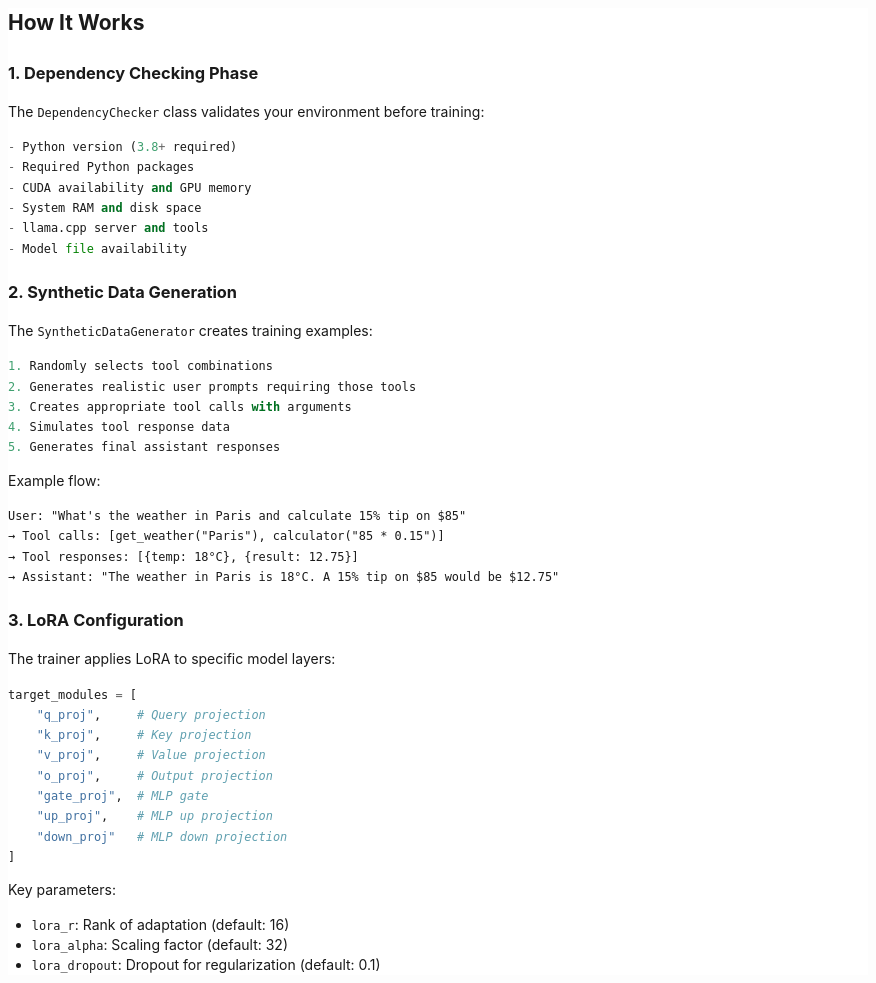 ## How It Works

### 1. Dependency Checking Phase

The `DependencyChecker` class validates your environment before training:

```python
- Python version (3.8+ required)
- Required Python packages
- CUDA availability and GPU memory
- System RAM and disk space
- llama.cpp server and tools
- Model file availability
```

### 2. Synthetic Data Generation

The `SyntheticDataGenerator` creates training examples:

```python
1. Randomly selects tool combinations
2. Generates realistic user prompts requiring those tools
3. Creates appropriate tool calls with arguments
4. Simulates tool response data
5. Generates final assistant responses
```

Example flow:
```
User: "What's the weather in Paris and calculate 15% tip on $85"
→ Tool calls: [get_weather("Paris"), calculator("85 * 0.15")]
→ Tool responses: [{temp: 18°C}, {result: 12.75}]
→ Assistant: "The weather in Paris is 18°C. A 15% tip on $85 would be $12.75"
```

### 3. LoRA Configuration

The trainer applies LoRA to specific model layers:

```python
target_modules = [
    "q_proj",     # Query projection
    "k_proj",     # Key projection  
    "v_proj",     # Value projection
    "o_proj",     # Output projection
    "gate_proj",  # MLP gate
    "up_proj",    # MLP up projection
    "down_proj"   # MLP down projection
]
```

Key parameters:
- `lora_r`: Rank of adaptation (default: 16)
- `lora_alpha`: Scaling factor (default: 32)
- `lora_dropout`: Dropout for regularization (default: 0.1)
